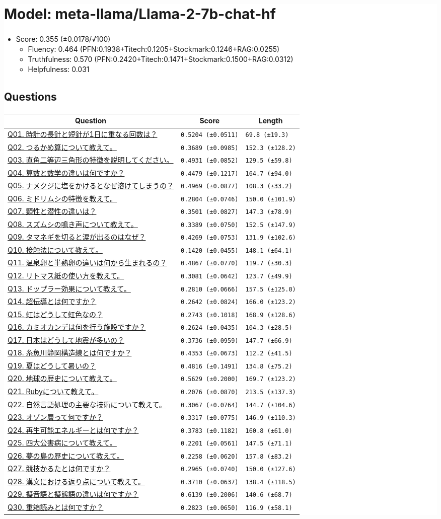 # Model: meta-llama/Llama-2-7b-chat-hf



- Score: 0.355 (±0.0178/√100)
  - Fluency: 0.464 (PFN:0.1938+Titech:0.1205+Stockmark:0.1246+RAG:0.0255)
  - Truthfulness: 0.570 (PFN:0.2420+Titech:0.1471+Stockmark:0.1500+RAG:0.0312)
  - Helpfulness: 0.031
## Questions

| Question | Score | Length |
|----------|-------|--------|
| [Q01. 時計の長針と短針が1日に重なる回数は？](#Q01) | <code>0.5204 (±0.0511)</code> | <code>69.8 (±19.3)</code> |
| [Q02. つるかめ算について教えて。](#Q02) | <code>0.3689 (±0.0985)</code> | <code>152.3 (±128.2)</code> |
| [Q03. 直角二等辺三角形の特徴を説明してください。](#Q03) | <code>0.4931 (±0.0852)</code> | <code>129.5 (±59.8)</code> |
| [Q04. 算数と数学の違いは何ですか？](#Q04) | <code>0.4479 (±0.1217)</code> | <code>164.7 (±94.0)</code> |
| [Q05. ナメクジに塩をかけるとなぜ溶けてしまうの？](#Q05) | <code>0.4969 (±0.0877)</code> | <code>108.3 (±33.2)</code> |
| [Q06. ミドリムシの特徴を教えて。](#Q06) | <code>0.2804 (±0.0746)</code> | <code>150.0 (±101.9)</code> |
| [Q07. 顕性と潜性の違いは？](#Q07) | <code>0.3501 (±0.0827)</code> | <code>147.3 (±78.9)</code> |
| [Q08. スズムシの鳴き声について教えて。](#Q08) | <code>0.3389 (±0.0750)</code> | <code>152.5 (±147.9)</code> |
| [Q09. タマネギを切ると涙が出るのはなぜ？](#Q09) | <code>0.4269 (±0.0753)</code> | <code>131.9 (±102.6)</code> |
| [Q10. 接触法について教えて。](#Q10) | <code>0.1420 (±0.0455)</code> | <code>148.1 (±64.1)</code> |
| [Q11. 温泉卵と半熟卵の違いは何から生まれるの？](#Q11) | <code>0.4867 (±0.0770)</code> | <code>119.7 (±30.3)</code> |
| [Q12. リトマス紙の使い方を教えて。](#Q12) | <code>0.3081 (±0.0642)</code> | <code>123.7 (±49.9)</code> |
| [Q13. ドップラー効果について教えて。](#Q13) | <code>0.2810 (±0.0666)</code> | <code>157.5 (±125.0)</code> |
| [Q14. 超伝導とは何ですか？](#Q14) | <code>0.2642 (±0.0824)</code> | <code>166.0 (±123.2)</code> |
| [Q15. 虹はどうして虹色なの？](#Q15) | <code>0.2743 (±0.1018)</code> | <code>168.9 (±128.6)</code> |
| [Q16. カミオカンデは何を行う施設ですか？](#Q16) | <code>0.2624 (±0.0435)</code> | <code>104.3 (±28.5)</code> |
| [Q17. 日本はどうして地震が多いの？](#Q17) | <code>0.3736 (±0.0959)</code> | <code>147.7 (±66.9)</code> |
| [Q18. 糸魚川静岡構造線とは何ですか？](#Q18) | <code>0.4353 (±0.0673)</code> | <code>112.2 (±41.5)</code> |
| [Q19. 夏はどうして暑いの？](#Q19) | <code>0.4816 (±0.1491)</code> | <code>134.8 (±75.2)</code> |
| [Q20. 地球の歴史について教えて。](#Q20) | <code>0.5629 (±0.2000)</code> | <code>169.7 (±123.2)</code> |
| [Q21. Rubyについて教えて。](#Q21) | <code>0.2076 (±0.0870)</code> | <code>213.5 (±137.3)</code> |
| [Q22. 自然言語処理の主要な技術について教えて。](#Q22) | <code>0.3067 (±0.0764)</code> | <code>144.7 (±104.6)</code> |
| [Q23. オゾン層って何ですか？](#Q23) | <code>0.3317 (±0.0775)</code> | <code>146.9 (±110.3)</code> |
| [Q24. 再生可能エネルギーとは何ですか？](#Q24) | <code>0.3783 (±0.1182)</code> | <code>160.8 (±61.0)</code> |
| [Q25. 四大公害病について教えて。](#Q25) | <code>0.2201 (±0.0561)</code> | <code>147.5 (±71.1)</code> |
| [Q26. 夢の島の歴史について教えて。](#Q26) | <code>0.2258 (±0.0620)</code> | <code>157.8 (±83.2)</code> |
| [Q27. 競技かるたとは何ですか？](#Q27) | <code>0.2965 (±0.0740)</code> | <code>150.0 (±127.6)</code> |
| [Q28. 漢文における返り点について教えて。](#Q28) | <code>0.3710 (±0.0637)</code> | <code>138.4 (±118.5)</code> |
| [Q29. 擬音語と擬態語の違いは何ですか？](#Q29) | <code>0.6139 (±0.2006)</code> | <code>140.6 (±68.7)</code> |
| [Q30. 重箱読みとは何ですか？](#Q30) | <code>0.2823 (±0.0650)</code> | <code>116.9 (±58.1)</code> |